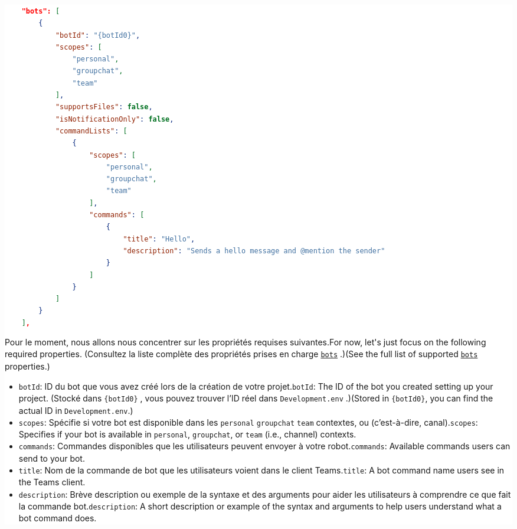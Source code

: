 ```JSON
    "bots": [
        {
            "botId": "{botId0}",
            "scopes": [
                "personal",
                "groupchat",
                "team"
            ],
            "supportsFiles": false,
            "isNotificationOnly": false,
            "commandLists": [
                {
                    "scopes": [
                        "personal",
                        "groupchat",
                        "team"
                    ],
                    "commands": [
                        {
                            "title": "Hello",
                            "description": "Sends a hello message and @mention the sender"
                        }
                    ]
                }
            ]
        }
    ],
```

<span data-ttu-id="d2d50-139">Pour le moment, nous allons nous concentrer sur les propriétés requises suivantes.</span><span class="sxs-lookup"><span data-stu-id="d2d50-139">For now, let's just focus on the following required properties.</span></span> <span data-ttu-id="d2d50-140">(Consultez la liste complète des propriétés prises en charge [`bots`](../../resources/schema/manifest-schema.md#bots) .)</span><span class="sxs-lookup"><span data-stu-id="d2d50-140">(See the full list of supported [`bots`](../../resources/schema/manifest-schema.md#bots) properties.)</span></span>

* <span data-ttu-id="d2d50-141">`botId`: ID du bot que vous avez créé lors de la création de votre projet.</span><span class="sxs-lookup"><span data-stu-id="d2d50-141">`botId`: The ID of the bot you created setting up your project.</span></span> <span data-ttu-id="d2d50-142">(Stocké dans `{botId0}` , vous pouvez trouver l’ID réel dans `Development.env` .)</span><span class="sxs-lookup"><span data-stu-id="d2d50-142">(Stored in `{botId0}`, you can find the actual ID in `Development.env`.)</span></span>
* <span data-ttu-id="d2d50-143">`scopes`: Spécifie si votre bot est disponible dans les `personal` `groupchat` `team` contextes, ou (c’est-à-dire, canal).</span><span class="sxs-lookup"><span data-stu-id="d2d50-143">`scopes`: Specifies if your bot is available in `personal`, `groupchat`, or `team` (i.e., channel) contexts.</span></span>
* <span data-ttu-id="d2d50-144">`commands`: Commandes disponibles que les utilisateurs peuvent envoyer à votre robot.</span><span class="sxs-lookup"><span data-stu-id="d2d50-144">`commands`: Available commands users can send to your bot.</span></span>
* <span data-ttu-id="d2d50-145">`title`: Nom de la commande de bot que les utilisateurs voient dans le client Teams.</span><span class="sxs-lookup"><span data-stu-id="d2d50-145">`title`: A bot command name users see in the Teams client.</span></span>
* <span data-ttu-id="d2d50-146">`description`: Brève description ou exemple de la syntaxe et des arguments pour aider les utilisateurs à comprendre ce que fait la commande bot.</span><span class="sxs-lookup"><span data-stu-id="d2d50-146">`description`: A short description or example of the syntax and arguments to help users understand what a bot command does.</span></span>
